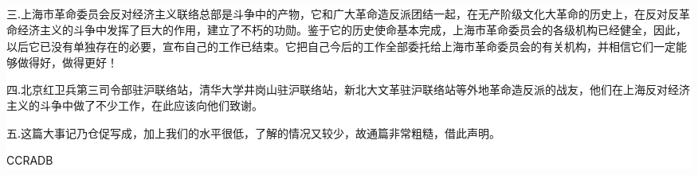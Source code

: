 三.上海市革命委员会反对经济主义联络总部是斗争中的产物，它和广大革命造反派团结一起，在无产阶级文化大革命的历史上，在反对反革命经济主义的斗争中发挥了巨大的作用，建立了不朽的功勋。鉴于它的历史使命基本完成，上海市革命委员会的各级机构已经健全，因此，以后它已没有单独存在的必要，宣布自己的工作已结束。它把自己今后的工作全部委托给上海市革命委员会的有关机构，并相信它们一定能够做得好，做得更好！

四.北京红卫兵第三司令部驻沪联络站，清华大学井岗山驻沪联络站，新北大文革驻沪联络站等外地革命造反派的战友，他们在上海反对经济主义的斗争中做了不少工作，在此应该向他们致谢。

五.这篇大事记乃仓促写成，加上我们的水平很低，了解的情况又较少，故通篇非常粗糙，借此声明。

CCRADB

